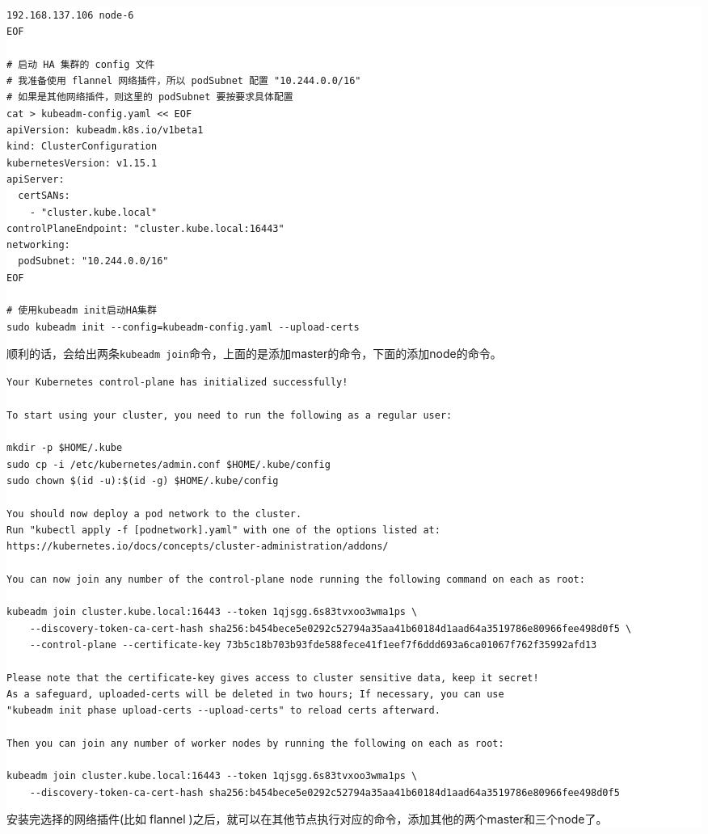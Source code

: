 ```shell
192.168.137.106 node-6
EOF

# 启动 HA 集群的 config 文件
# 我准备使用 flannel 网络插件，所以 podSubnet 配置 "10.244.0.0/16"
# 如果是其他网络插件，则这里的 podSubnet 要按要求具体配置
cat > kubeadm-config.yaml << EOF
apiVersion: kubeadm.k8s.io/v1beta1
kind: ClusterConfiguration
kubernetesVersion: v1.15.1
apiServer:
  certSANs:
    - "cluster.kube.local"
controlPlaneEndpoint: "cluster.kube.local:16443"
networking:
  podSubnet: "10.244.0.0/16"
EOF

# 使用kubeadm init启动HA集群
sudo kubeadm init --config=kubeadm-config.yaml --upload-certs
```

顺利的话，会给出两条`kubeadm join`命令，上面的是添加master的命令，下面的添加node的命令。

    Your Kubernetes control-plane has initialized successfully!

    To start using your cluster, you need to run the following as a regular user:

    mkdir -p $HOME/.kube
    sudo cp -i /etc/kubernetes/admin.conf $HOME/.kube/config
    sudo chown $(id -u):$(id -g) $HOME/.kube/config

    You should now deploy a pod network to the cluster.
    Run "kubectl apply -f [podnetwork].yaml" with one of the options listed at:
    https://kubernetes.io/docs/concepts/cluster-administration/addons/

    You can now join any number of the control-plane node running the following command on each as root:

    kubeadm join cluster.kube.local:16443 --token 1qjsgg.6s83tvxoo3wma1ps \
        --discovery-token-ca-cert-hash sha256:b454bece5e0292c52794a35aa41b60184d1aad64a3519786e80966fee498d0f5 \
        --control-plane --certificate-key 73b5c18b703b93fde588fece41f1eef7f6ddd693a6ca01067f762f35992afd13

    Please note that the certificate-key gives access to cluster sensitive data, keep it secret!
    As a safeguard, uploaded-certs will be deleted in two hours; If necessary, you can use
    "kubeadm init phase upload-certs --upload-certs" to reload certs afterward.

    Then you can join any number of worker nodes by running the following on each as root:

    kubeadm join cluster.kube.local:16443 --token 1qjsgg.6s83tvxoo3wma1ps \
        --discovery-token-ca-cert-hash sha256:b454bece5e0292c52794a35aa41b60184d1aad64a3519786e80966fee498d0f5


安装完选择的网络插件(比如 flannel )之后，就可以在其他节点执行对应的命令，添加其他的两个master和三个node了。